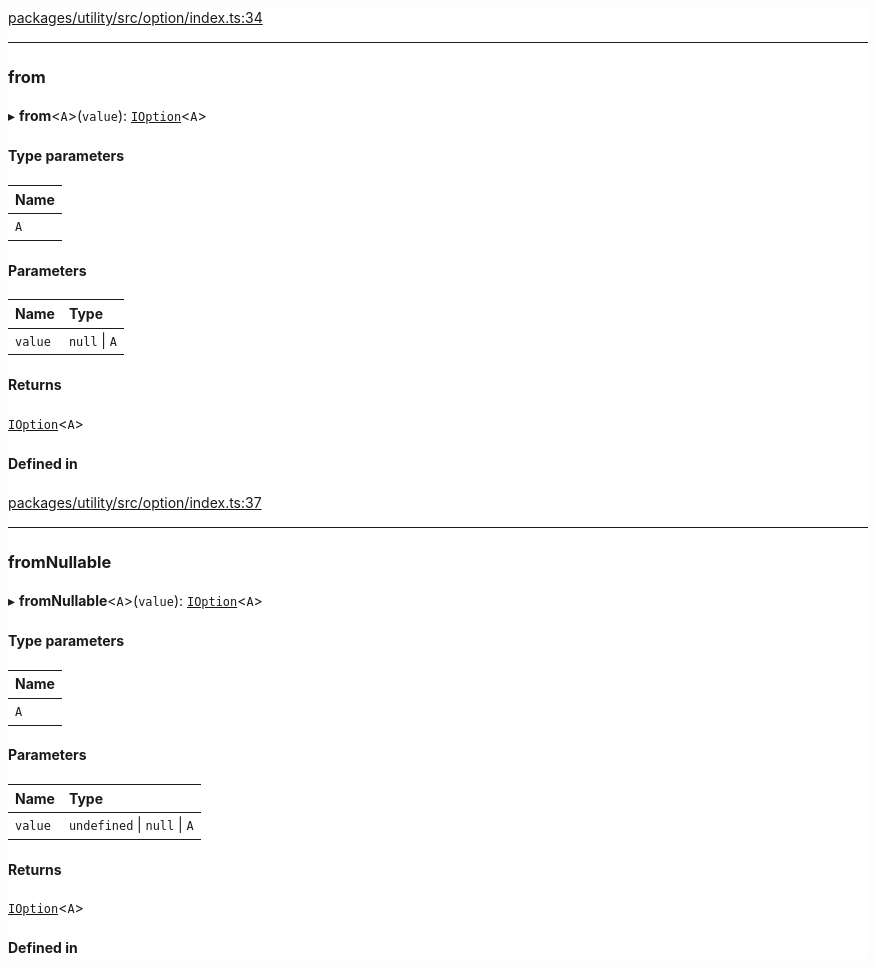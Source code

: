 [packages/utility/src/option/index.ts:34](https://github.com/zeitgeistpm/sdk-next/blob/037ec07/packages/utility/src/option/index.ts#L34)

___

### from

▸ **from**<`A`\>(`value`): [`IOption`](zeitgeistpm_utility.option.md#ioption)<`A`\>

#### Type parameters

| Name |
| :------ |
| `A` |

#### Parameters

| Name | Type |
| :------ | :------ |
| `value` | ``null`` \| `A` |

#### Returns

[`IOption`](zeitgeistpm_utility.option.md#ioption)<`A`\>

#### Defined in

[packages/utility/src/option/index.ts:37](https://github.com/zeitgeistpm/sdk-next/blob/037ec07/packages/utility/src/option/index.ts#L37)

___

### fromNullable

▸ **fromNullable**<`A`\>(`value`): [`IOption`](zeitgeistpm_utility.option.md#ioption)<`A`\>

#### Type parameters

| Name |
| :------ |
| `A` |

#### Parameters

| Name | Type |
| :------ | :------ |
| `value` | `undefined` \| ``null`` \| `A` |

#### Returns

[`IOption`](zeitgeistpm_utility.option.md#ioption)<`A`\>

#### Defined in
